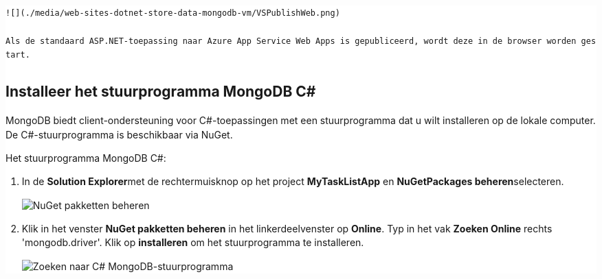     ![](./media/web-sites-dotnet-store-data-mongodb-vm/VSPublishWeb.png)

    Als de standaard ASP.NET-toepassing naar Azure App Service Web Apps is gepubliceerd, wordt deze in de browser worden gestart.

## <a name="install-the-mongodb-c-driver"></a>Installeer het stuurprogramma MongoDB C#

MongoDB biedt client-ondersteuning voor C#-toepassingen met een stuurprogramma dat u wilt installeren op de lokale computer. De C#-stuurprogramma is beschikbaar via NuGet.

Het stuurprogramma MongoDB C#:

1. In de **Solution Explorer**met de rechtermuisknop op het project **MyTaskListApp** en **NuGetPackages beheren**selecteren.

    ![NuGet pakketten beheren][VS2013ManageNuGetPackages]

2. Klik in het venster **NuGet pakketten beheren** in het linkerdeelvenster op **Online**. Typ in het vak **Zoeken Online** rechts 'mongodb.driver'.  Klik op **installeren** om het stuurprogramma te installeren.

    ![Zoeken naar C# MongoDB-stuurprogramma][SearchforMongoDBCSharpDriver]


[AzurePortal]: http://manage.windowsazure.com
[WindowsAzure]: http://www.windowsazure.com
[MongoC#LangCenter]: http://docs.mongodb.org/ecosystem/drivers/csharp/
[MVCWebSite]: http://www.asp.net/mvc
[ASP.NET]: http://www.asp.net/
[MongoConnectionStrings]: http://www.mongodb.org/display/DOCS/Connections
[MongoDB]: http://www.mongodb.org
[InstallMongoOnWindowsVM]: ../virtual-machines/virtual-machines-windows-classic-install-mongodb.md
[VSEWeb]: http://www.microsoft.com/visualstudio/eng/2013-downloads#d-2013-express
[VSUlt]: http://www.microsoft.com/visualstudio/eng/2013-downloads
[StartPageNewProject]: ./media/web-sites-dotnet-store-data-mongodb-vm/NewProject.png
[NewProjectMyTaskListApp]: ./media/web-sites-dotnet-store-data-mongodb-vm/NewProjectMyTaskListApp.png
[VS2013SelectMVCTemplate]: ./media/web-sites-dotnet-store-data-mongodb-vm/VS2013SelectMVCTemplate.png
[VS2013DefaultMVCApplication]: ./media/web-sites-dotnet-store-data-mongodb-vm/VS2013DefaultMVCApplication.png
[VS2013ManageNuGetPackages]: ./media/web-sites-dotnet-store-data-mongodb-vm/VS2013ManageNuGetPackages.png
[SearchforMongoDBCSharpDriver]: ./media/web-sites-dotnet-store-data-mongodb-vm/SearchforMongoDBCSharpDriver.png
[MongoDBCsharpDriverInstalled]: ./media/web-sites-dotnet-store-data-mongodb-vm/MongoDBCsharpDriverInstalled.png
[MongoDBCSharpDriverReferences]: ./media/web-sites-dotnet-store-data-mongodb-vm/MongoDBCSharpDriverReferences.png
[SolutionExplorerMyTaskListApp]: ./media/web-sites-dotnet-store-data-mongodb-vm/SolutionExplorerMyTaskListApp.png
[TaskListAppBlank]: ./media/web-sites-dotnet-store-data-mongodb-vm/TaskListAppBlank.png
[WAWSCreateWebSite]: ./media/web-sites-dotnet-store-data-mongodb-vm/WAWSCreateWebSite.png
[WAWSDashboardMyTaskListApp]: ./media/web-sites-dotnet-store-data-mongodb-vm/WAWSDashboardMyTaskListApp.png
[Image9]: ./media/web-sites-dotnet-store-data-mongodb-vm/RepoReady.png
[Image10]: ./media/web-sites-dotnet-store-data-mongodb-vm/GitInstructions.png
[Image11]: ./media/web-sites-dotnet-store-data-mongodb-vm/GitDeploymentComplete.png
[Een virtuele machine maken en installeren van MongoDB]: #virtualmachine
[Create and run the My Task List ASP.NET application on your development computer]: #createapp
[Create an Azure web site]: #createwebsite
[Deploy the ASP.NET application to the web site using Git]: #deployapp